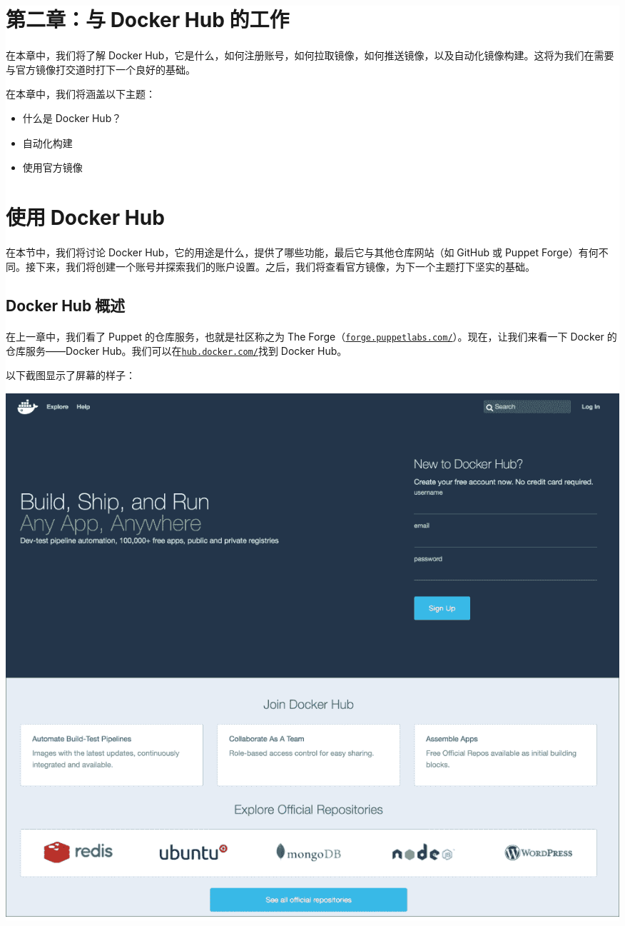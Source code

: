 # 第二章：与 Docker Hub 的工作

在本章中，我们将了解 Docker Hub，它是什么，如何注册账号，如何拉取镜像，如何推送镜像，以及自动化镜像构建。这将为我们在需要与官方镜像打交道时打下一个良好的基础。

在本章中，我们将涵盖以下主题：

+   什么是 Docker Hub？

+   自动化构建

+   使用官方镜像

# 使用 Docker Hub

在本节中，我们将讨论 Docker Hub，它的用途是什么，提供了哪些功能，最后它与其他仓库网站（如 GitHub 或 Puppet Forge）有何不同。接下来，我们将创建一个账号并探索我们的账户设置。之后，我们将查看官方镜像，为下一个主题打下坚实的基础。

## Docker Hub 概述

在上一章中，我们看了 Puppet 的仓库服务，也就是社区称之为 The Forge（[`forge.puppetlabs.com/`](https://forge.puppetlabs.com/)）。现在，让我们来看一下 Docker 的仓库服务——Docker Hub。我们可以在[`hub.docker.com/`](https://hub.docker.com/)找到 Docker Hub。

以下截图显示了屏幕的样子：

![Docker Hub 概述](img/B05201_02_01.jpg)
